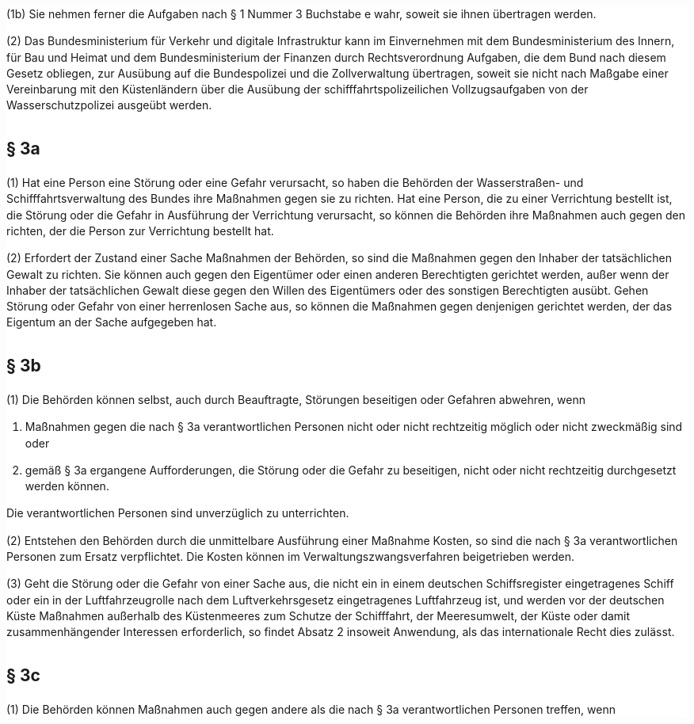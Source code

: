 (1b) Sie nehmen ferner die Aufgaben nach § 1 Nummer 3 Buchstabe e wahr, soweit sie ihnen übertragen werden.

(2) Das Bundesministerium für Verkehr und digitale Infrastruktur kann im Einvernehmen mit dem Bundesministerium des Innern, für Bau und Heimat und dem Bundesministerium der Finanzen durch Rechtsverordnung Aufgaben, die dem Bund nach diesem Gesetz obliegen, zur Ausübung auf die Bundespolizei und die Zollverwaltung übertragen, soweit sie nicht nach Maßgabe einer Vereinbarung mit den Küstenländern über die Ausübung der schifffahrtspolizeilichen Vollzugsaufgaben von der Wasserschutzpolizei ausgeübt werden.


## § 3a

(1) Hat eine Person eine Störung oder eine Gefahr verursacht, so haben die Behörden der Wasserstraßen- und Schifffahrtsverwaltung des Bundes ihre Maßnahmen gegen sie zu richten. Hat eine Person, die zu einer Verrichtung bestellt ist, die Störung oder die Gefahr in Ausführung der Verrichtung verursacht, so können die Behörden ihre Maßnahmen auch gegen den richten, der die Person zur Verrichtung bestellt hat.

(2) Erfordert der Zustand einer Sache Maßnahmen der Behörden, so sind die Maßnahmen gegen den Inhaber der tatsächlichen Gewalt zu richten. Sie können auch gegen den Eigentümer oder einen anderen Berechtigten gerichtet werden, außer wenn der Inhaber der tatsächlichen Gewalt diese gegen den Willen des Eigentümers oder des sonstigen Berechtigten ausübt. Gehen Störung oder Gefahr von einer herrenlosen Sache aus, so können die Maßnahmen gegen denjenigen gerichtet werden, der das Eigentum an der Sache aufgegeben hat.


## § 3b

(1) Die Behörden können selbst, auch durch Beauftragte, Störungen beseitigen oder Gefahren abwehren, wenn

1. Maßnahmen gegen die nach § 3a verantwortlichen Personen nicht oder nicht rechtzeitig möglich oder nicht zweckmäßig sind oder

2. gemäß § 3a ergangene Aufforderungen, die Störung oder die Gefahr zu beseitigen, nicht oder nicht rechtzeitig durchgesetzt werden können.

Die verantwortlichen Personen sind unverzüglich zu unterrichten.

(2) Entstehen den Behörden durch die unmittelbare Ausführung einer Maßnahme Kosten, so sind die nach § 3a verantwortlichen Personen zum Ersatz verpflichtet. Die Kosten können im Verwaltungszwangsverfahren beigetrieben werden.

(3) Geht die Störung oder die Gefahr von einer Sache aus, die nicht ein in einem deutschen Schiffsregister eingetragenes Schiff oder ein in der Luftfahrzeugrolle nach dem Luftverkehrsgesetz eingetragenes Luftfahrzeug ist, und werden vor der deutschen Küste Maßnahmen außerhalb des Küstenmeeres zum Schutze der Schifffahrt, der Meeresumwelt, der Küste oder damit zusammenhängender Interessen erforderlich, so findet Absatz 2 insoweit Anwendung, als das internationale Recht dies zulässt.


## § 3c

(1) Die Behörden können Maßnahmen auch gegen andere als die nach § 3a verantwortlichen Personen treffen, wenn
